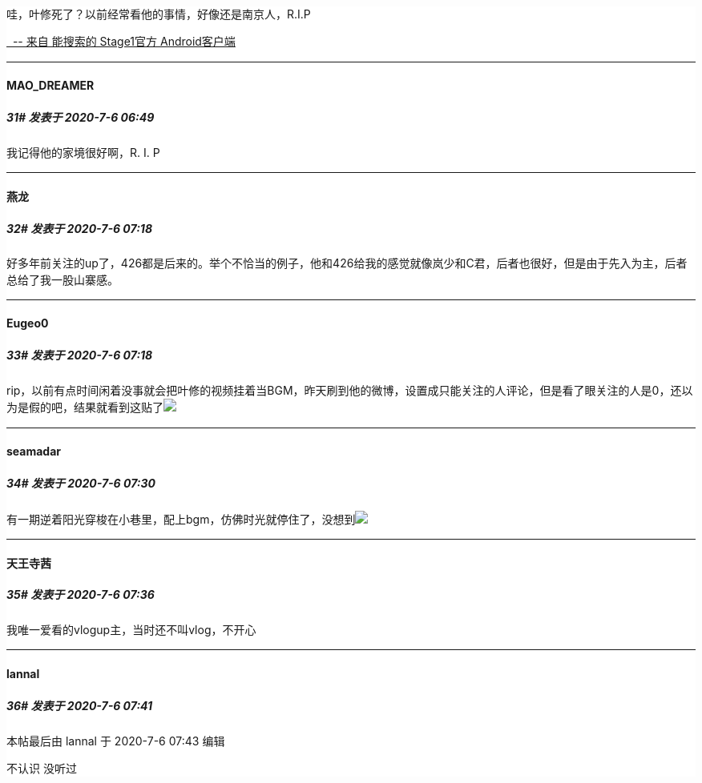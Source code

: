哇，叶修死了？以前经常看他的事情，好像还是南京人，R.I.P

[  -- 来自 能搜索的 Stage1官方 Android客户端](https://www.coolapk.com/apk/140634)


-----

####  MAO_DREAMER  
##### 31#       发表于 2020-7-6 06:49


我记得他的家境很好啊，R. I. P


-----

####  燕龙  
##### 32#       发表于 2020-7-6 07:18


好多年前关注的up了，426都是后来的。举个不恰当的例子，他和426给我的感觉就像岚少和C君，后者也很好，但是由于先入为主，后者总给了我一股山寨感。


-----

####  Eugeo0  
##### 33#       发表于 2020-7-6 07:18


rip，以前有点时间闲着没事就会把叶修的视频挂着当BGM，昨天刷到他的微博，设置成只能关注的人评论，但是看了眼关注的人是0，还以为是假的吧，结果就看到这贴了<img src="https://static.saraba1st.com/image/smiley/face2017/143.png" referrerpolicy="no-referrer">


-----

####  seamadar  
##### 34#       发表于 2020-7-6 07:30


有一期逆着阳光穿梭在小巷里，配上bgm，仿佛时光就停住了，没想到<img src="https://static.saraba1st.com/image/smiley/face2017/235.png" referrerpolicy="no-referrer">


-----

####  天王寺茜  
##### 35#       发表于 2020-7-6 07:36


我唯一爱看的vlogup主，当时还不叫vlog，不开心


-----

####  lannal  
##### 36#       发表于 2020-7-6 07:41


 本帖最后由 lannal 于 2020-7-6 07:43 编辑 

不认识 没听过
